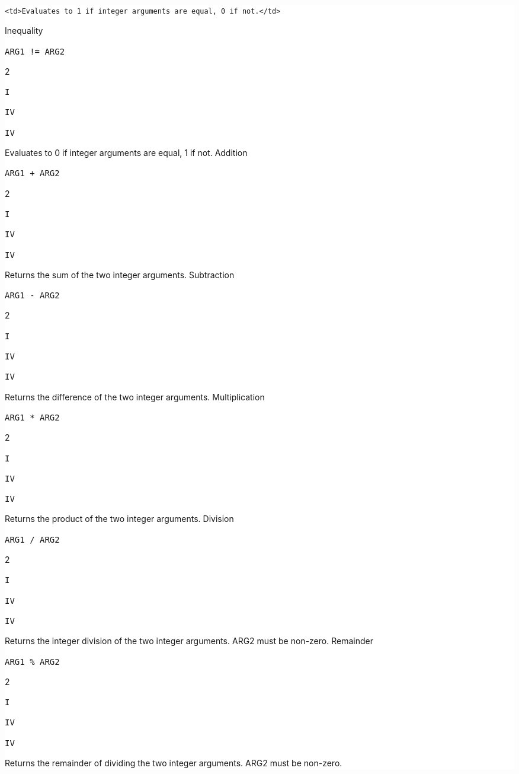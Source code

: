     <td>Evaluates to 1 if integer arguments are equal, 0 if not.</td>
  </tr>
  <tr>
    <td>Inequality</td>
    <td><pre>ARG1 != ARG2</pre></td>
    <td>2</td>
    <td><pre>I</pre></td>
    <td><pre>IV</pre></td>
    <td><pre>IV</pre></td>
    <td>Evaluates to 0 if integer arguments are equal, 1 if not.</td>
  </tr>
  <tr>
    <td>Addition</td>
    <td><pre>ARG1 + ARG2</pre></td>
    <td>2</td>
    <td><pre>I</pre></td>
    <td><pre>IV</pre></td>
    <td><pre>IV</pre></td>
    <td>Returns the sum of the two integer arguments.</td>
  </tr>
  <tr>
    <td>Subtraction</td>
    <td><pre>ARG1 - ARG2</pre></td>
    <td>2</td>
    <td><pre>I</pre></td>
    <td><pre>IV</pre></td>
    <td><pre>IV</pre></td>
    <td>Returns the difference of the two integer arguments.</td>
  </tr>
  <tr>
    <td>Multiplication</td>
    <td><pre>ARG1 * ARG2</pre></td>
    <td>2</td>
    <td><pre>I</pre></td>
    <td><pre>IV</pre></td>
    <td><pre>IV</pre></td>
    <td>Returns the product of the two integer arguments.</td>
  </tr>
  <tr>
    <td>Division</td>
    <td><pre>ARG1 / ARG2</pre></td>
    <td>2</td>
    <td><pre>I</pre></td>
    <td><pre>IV</pre></td>
    <td><pre>IV</pre></td>
    <td>Returns the integer division of the two integer arguments. ARG2 must be non-zero.</td>
  </tr>
  <tr>
    <td>Remainder</td>
    <td><pre>ARG1 % ARG2</pre></td>
    <td>2</td>
    <td><pre>I</pre></td>
    <td><pre>IV</pre></td>
    <td><pre>IV</pre></td>
    <td>Returns the remainder of dividing the two integer arguments. ARG2 must be non-zero.</td>
  </tr>
</table>
